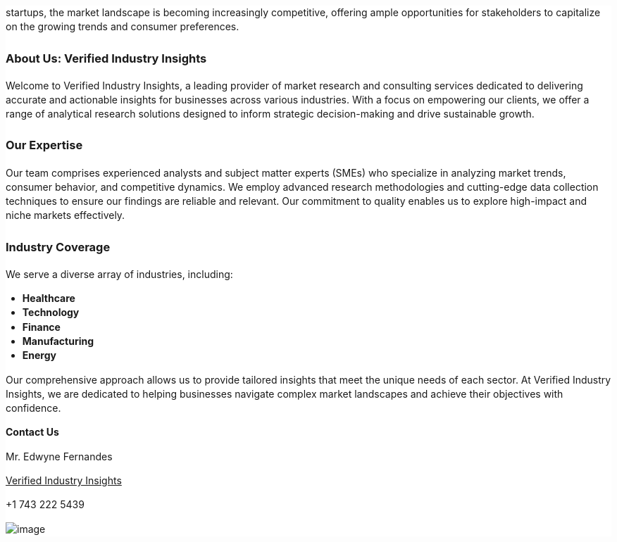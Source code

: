 startups, the market landscape is becoming increasingly competitive, offering ample opportunities for stakeholders to capitalize on the growing trends and consumer preferences.</p><h3>About Us: Verified Industry Insights</h3><p>Welcome to Verified Industry Insights, a leading provider of market research and consulting services dedicated to delivering accurate and actionable insights for businesses across various industries. With a focus on empowering our clients, we offer a range of analytical research solutions designed to inform strategic decision-making and drive sustainable growth.</p><h3>Our Expertise</h3><p>Our team comprises experienced analysts and subject matter experts (SMEs) who specialize in analyzing market trends, consumer behavior, and competitive dynamics. We employ advanced research methodologies and cutting-edge data collection techniques to ensure our findings are reliable and relevant. Our commitment to quality enables us to explore high-impact and niche markets effectively.</p><h3>Industry Coverage</h3><p>We serve a diverse array of industries, including:</p><ul><li><strong>Healthcare</strong></li><li><strong>Technology</strong></li><li><strong>Finance</strong></li><li><strong>Manufacturing</strong></li><li><strong>Energy</strong></li></ul><p>Our comprehensive approach allows us to provide tailored insights that meet the unique needs of each sector. At Verified Industry Insights, we are dedicated to helping businesses navigate complex market landscapes and achieve their objectives with confidence.</p><p><strong>Contact Us</strong></p><p>Mr. Edwyne Fernandes</p><p><a href="https://www.verifiedindustryinsights.com/">Verified Industry Insights</a></p><p>+1 743 222 5439</p>
![image](https://github.com/user-attachments/assets/a3bd68dc-8406-4f3f-b990-9cf6f5531c10)
